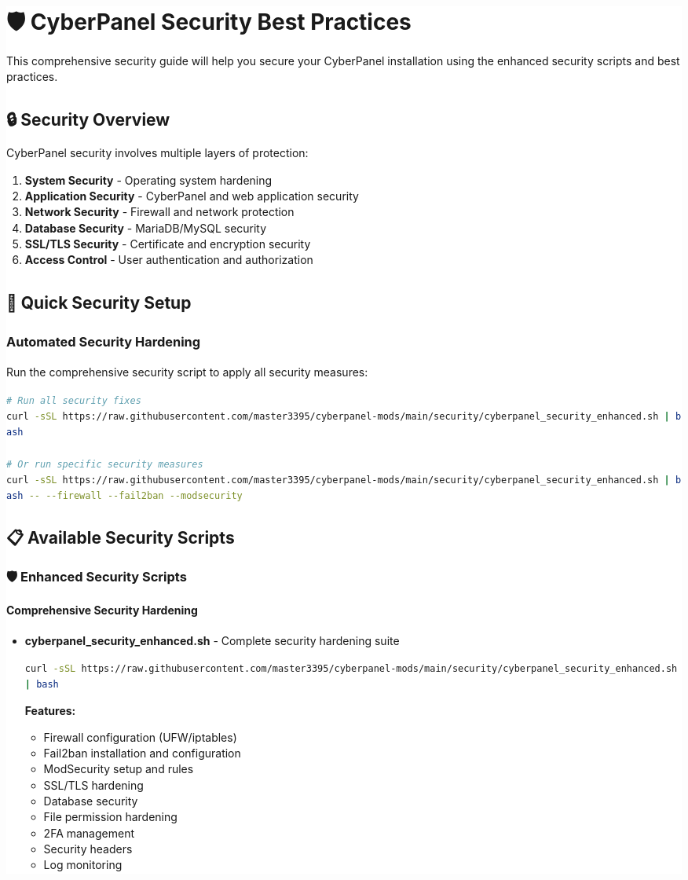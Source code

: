 # 🛡️ CyberPanel Security Best Practices

This comprehensive security guide will help you secure your CyberPanel installation using the enhanced security scripts and best practices.

## 🔒 Security Overview

CyberPanel security involves multiple layers of protection:

1. **System Security** - Operating system hardening
2. **Application Security** - CyberPanel and web application security
3. **Network Security** - Firewall and network protection
4. **Database Security** - MariaDB/MySQL security
5. **SSL/TLS Security** - Certificate and encryption security
6. **Access Control** - User authentication and authorization

## 🚀 Quick Security Setup

### Automated Security Hardening

Run the comprehensive security script to apply all security measures:

```bash
# Run all security fixes
curl -sSL https://raw.githubusercontent.com/master3395/cyberpanel-mods/main/security/cyberpanel_security_enhanced.sh | bash

# Or run specific security measures
curl -sSL https://raw.githubusercontent.com/master3395/cyberpanel-mods/main/security/cyberpanel_security_enhanced.sh | bash -- --firewall --fail2ban --modsecurity
```

## 📋 Available Security Scripts

### 🛡️ Enhanced Security Scripts

#### Comprehensive Security Hardening
- **cyberpanel_security_enhanced.sh** - Complete security hardening suite
  ```bash
  curl -sSL https://raw.githubusercontent.com/master3395/cyberpanel-mods/main/security/cyberpanel_security_enhanced.sh | bash
  ```
  
  **Features:**
  - Firewall configuration (UFW/iptables)
  - Fail2ban installation and configuration
  - ModSecurity setup and rules
  - SSL/TLS hardening
  - Database security
  - File permission hardening
  - 2FA management
  - Security headers
  - Log monitoring
